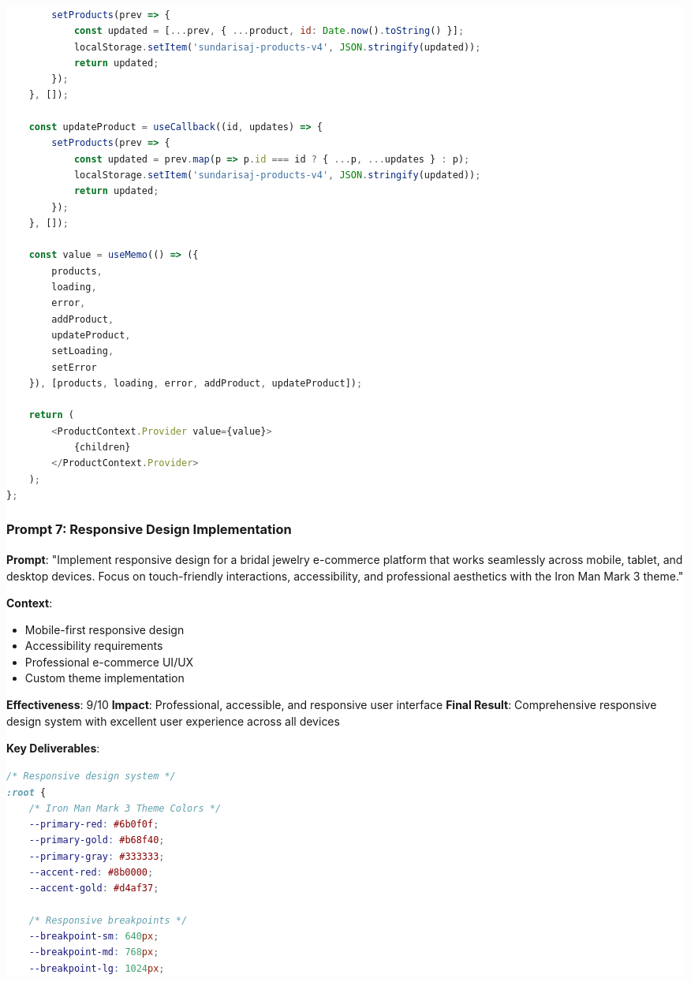 ```javascript
        setProducts(prev => {
            const updated = [...prev, { ...product, id: Date.now().toString() }];
            localStorage.setItem('sundarisaj-products-v4', JSON.stringify(updated));
            return updated;
        });
    }, []);

    const updateProduct = useCallback((id, updates) => {
        setProducts(prev => {
            const updated = prev.map(p => p.id === id ? { ...p, ...updates } : p);
            localStorage.setItem('sundarisaj-products-v4', JSON.stringify(updated));
            return updated;
        });
    }, []);

    const value = useMemo(() => ({
        products,
        loading,
        error,
        addProduct,
        updateProduct,
        setLoading,
        setError
    }), [products, loading, error, addProduct, updateProduct]);

    return (
        <ProductContext.Provider value={value}>
            {children}
        </ProductContext.Provider>
    );
};
```

### Prompt 7: Responsive Design Implementation
**Prompt**: "Implement responsive design for a bridal jewelry e-commerce platform that works seamlessly across mobile, tablet, and desktop devices. Focus on touch-friendly interactions, accessibility, and professional aesthetics with the Iron Man Mark 3 theme."

**Context**: 
- Mobile-first responsive design
- Accessibility requirements
- Professional e-commerce UI/UX
- Custom theme implementation

**Effectiveness**: 9/10
**Impact**: Professional, accessible, and responsive user interface
**Final Result**: Comprehensive responsive design system with excellent user experience across all devices

**Key Deliverables**:
```css
/* Responsive design system */
:root {
    /* Iron Man Mark 3 Theme Colors */
    --primary-red: #6b0f0f;
    --primary-gold: #b68f40;
    --primary-gray: #333333;
    --accent-red: #8b0000;
    --accent-gold: #d4af37;
    
    /* Responsive breakpoints */
    --breakpoint-sm: 640px;
    --breakpoint-md: 768px;
    --breakpoint-lg: 1024px;
```